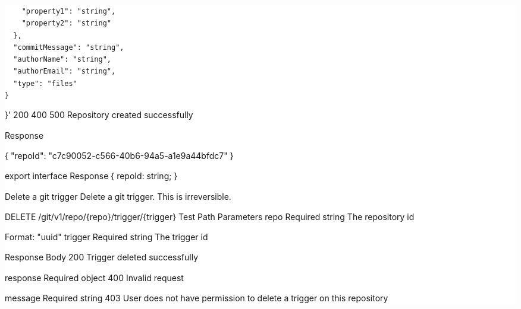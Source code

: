         "property1": "string",
        "property2": "string"
      },
      "commitMessage": "string",
      "authorName": "string",
      "authorEmail": "string",
      "type": "files"
    }
  }'
200
400
500
Repository created successfully

Response

{
  "repoId": "c7c90052-c566-40b6-94a5-a1e9a44bfdc7"
}

export interface Response {
  repoId: string;
}
 
Delete a git trigger
Delete a git trigger. This is irreversible.

DELETE
/git/v1/repo/{repo}/trigger/{trigger}
Test
Path Parameters
repo
Required
string
The repository id

Format: "uuid"
trigger
Required
string
The trigger id

Response Body
200
Trigger deleted successfully

response
Required
object
400
Invalid request

message
Required
string
403
User does not have permission to delete a trigger on this repository
